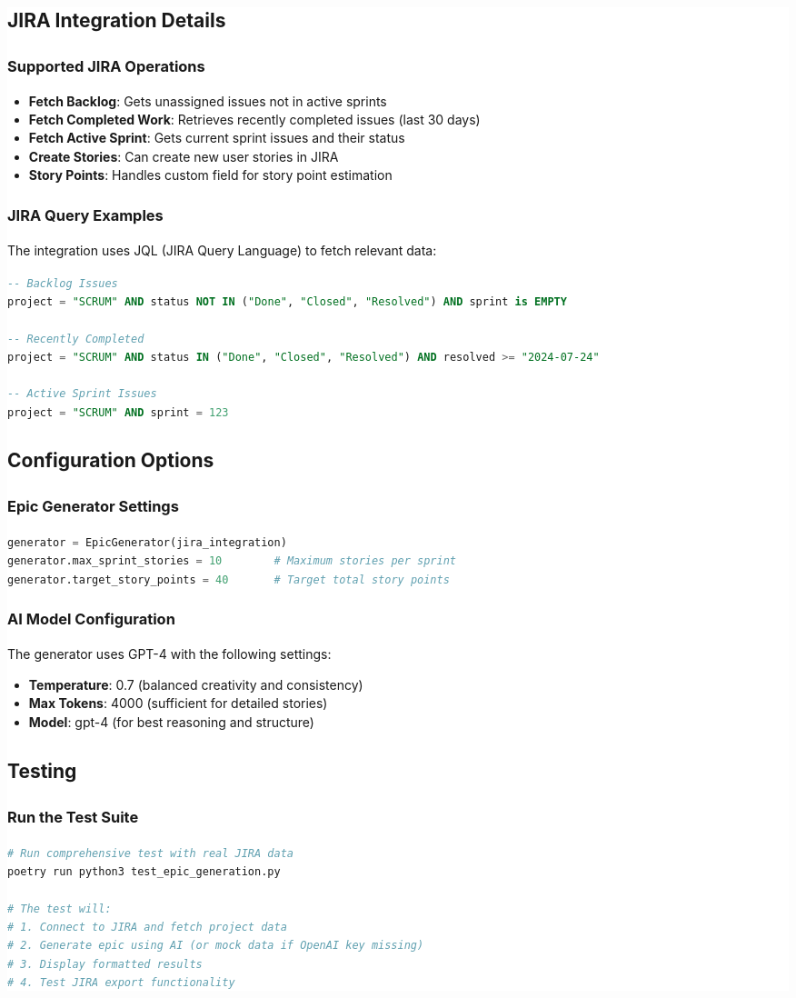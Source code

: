 ## JIRA Integration Details

### Supported JIRA Operations

- **Fetch Backlog**: Gets unassigned issues not in active sprints
- **Fetch Completed Work**: Retrieves recently completed issues (last 30 days)
- **Fetch Active Sprint**: Gets current sprint issues and their status
- **Create Stories**: Can create new user stories in JIRA
- **Story Points**: Handles custom field for story point estimation

### JIRA Query Examples

The integration uses JQL (JIRA Query Language) to fetch relevant data:

```sql
-- Backlog Issues
project = "SCRUM" AND status NOT IN ("Done", "Closed", "Resolved") AND sprint is EMPTY

-- Recently Completed
project = "SCRUM" AND status IN ("Done", "Closed", "Resolved") AND resolved >= "2024-07-24"

-- Active Sprint Issues
project = "SCRUM" AND sprint = 123
```

## Configuration Options

### Epic Generator Settings

```python
generator = EpicGenerator(jira_integration)
generator.max_sprint_stories = 10        # Maximum stories per sprint
generator.target_story_points = 40       # Target total story points
```

### AI Model Configuration

The generator uses GPT-4 with the following settings:
- **Temperature**: 0.7 (balanced creativity and consistency)
- **Max Tokens**: 4000 (sufficient for detailed stories)
- **Model**: gpt-4 (for best reasoning and structure)

## Testing

### Run the Test Suite

```bash
# Run comprehensive test with real JIRA data
poetry run python3 test_epic_generation.py

# The test will:
# 1. Connect to JIRA and fetch project data
# 2. Generate epic using AI (or mock data if OpenAI key missing)
# 3. Display formatted results
# 4. Test JIRA export functionality
```
